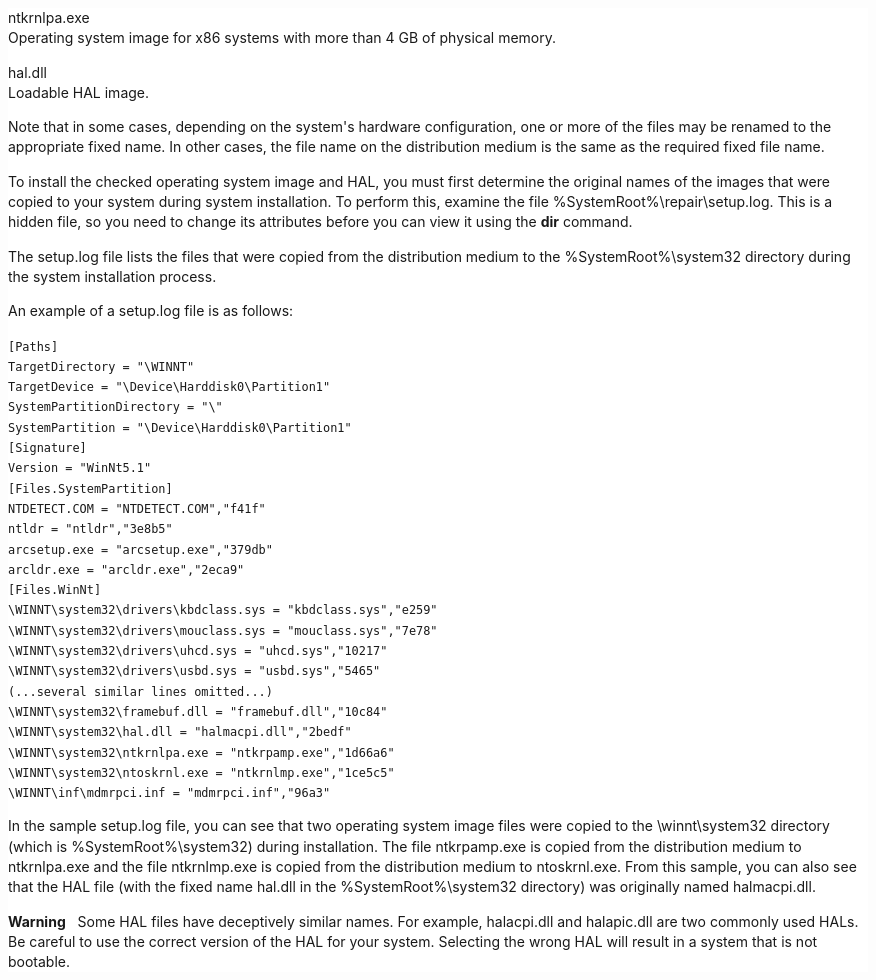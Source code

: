 <span id="NTKRNLPA.EXE"></span>ntkrnlpa.exe  
Operating system image for x86 systems with more than 4 GB of physical memory.

<span id="HAL.DLL"></span>hal.dll  
Loadable HAL image.

Note that in some cases, depending on the system's hardware configuration, one or more of the files may be renamed to the appropriate fixed name. In other cases, the file name on the distribution medium is the same as the required fixed file name.

To install the checked operating system image and HAL, you must first determine the original names of the images that were copied to your system during system installation. To perform this, examine the file %SystemRoot%\\repair\\setup.log. This is a hidden file, so you need to change its attributes before you can view it using the **dir** command.

The setup.log file lists the files that were copied from the distribution medium to the %SystemRoot%\\system32 directory during the system installation process.

An example of a setup.log file is as follows:

```
[Paths]
TargetDirectory = "\WINNT"
TargetDevice = "\Device\Harddisk0\Partition1"
SystemPartitionDirectory = "\"
SystemPartition = "\Device\Harddisk0\Partition1"
[Signature]
Version = "WinNt5.1"
[Files.SystemPartition]
NTDETECT.COM = "NTDETECT.COM","f41f"
ntldr = "ntldr","3e8b5"
arcsetup.exe = "arcsetup.exe","379db"
arcldr.exe = "arcldr.exe","2eca9"
[Files.WinNt]
\WINNT\system32\drivers\kbdclass.sys = "kbdclass.sys","e259"
\WINNT\system32\drivers\mouclass.sys = "mouclass.sys","7e78"
\WINNT\system32\drivers\uhcd.sys = "uhcd.sys","10217"
\WINNT\system32\drivers\usbd.sys = "usbd.sys","5465"
(...several similar lines omitted...)
\WINNT\system32\framebuf.dll = "framebuf.dll","10c84"
\WINNT\system32\hal.dll = "halmacpi.dll","2bedf"
\WINNT\system32\ntkrnlpa.exe = "ntkrpamp.exe","1d66a6"
\WINNT\system32\ntoskrnl.exe = "ntkrnlmp.exe","1ce5c5"
\WINNT\inf\mdmrpci.inf = "mdmrpci.inf","96a3"
```

In the sample setup.log file, you can see that two operating system image files were copied to the \\winnt\\system32 directory (which is %SystemRoot%\\system32) during installation. The file ntkrpamp.exe is copied from the distribution medium to ntkrnlpa.exe and the file ntkrnlmp.exe is copied from the distribution medium to ntoskrnl.exe. From this sample, you can also see that the HAL file (with the fixed name hal.dll in the %SystemRoot%\\system32 directory) was originally named halmacpi.dll.

**Warning**   Some HAL files have deceptively similar names. For example, halacpi.dll and halapic.dll are two commonly used HALs. Be careful to use the correct version of the HAL for your system. Selecting the wrong HAL will result in a system that is not bootable.

